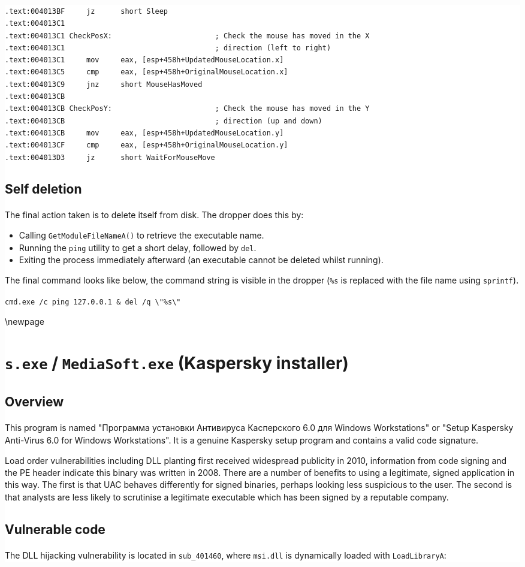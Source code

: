 ~~~~~~~~~~~~~~~~~~~~~~~~~~~~~~~~~~~~~~~~~~
.text:004013BF     jz      short Sleep
.text:004013C1
.text:004013C1 CheckPosX:                        ; Check the mouse has moved in the X
.text:004013C1                                   ; direction (left to right)
.text:004013C1     mov     eax, [esp+458h+UpdatedMouseLocation.x] 
.text:004013C5     cmp     eax, [esp+458h+OriginalMouseLocation.x]
.text:004013C9     jnz     short MouseHasMoved
.text:004013CB
.text:004013CB CheckPosY:                        ; Check the mouse has moved in the Y
.text:004013CB                                   ; direction (up and down)
.text:004013CB     mov     eax, [esp+458h+UpdatedMouseLocation.y] 
.text:004013CF     cmp     eax, [esp+458h+OriginalMouseLocation.y]
.text:004013D3     jz      short WaitForMouseMove
~~~~~~~~~~~~~~~~~~~~~~~~~~~~~~~~~~~~~~~~~~
 

## Self deletion

The final action taken is to delete itself from disk.  The dropper does this by:

* Calling `GetModuleFileNameA()` to retrieve the executable name.
* Running the `ping` utility to get a short delay, followed by `del`.
* Exiting the process immediately afterward (an executable cannot be deleted whilst running).

The final command looks like below, the command string is visible in the dropper (`%s` is replaced with the file name using `sprintf`).  

~~~~~~~~~~~~~~~~~~~~~~~~~~~~~~~~~~~~~~~~~~
cmd.exe /c ping 127.0.0.1 & del /q \"%s\"
~~~~~~~~~~~~~~~~~~~~~~~~~~~~~~~~~~~~~~~~~~


\newpage
# `s.exe` / `MediaSoft.exe` (Kaspersky installer)

## Overview

This program is named "Программа установки Антивируса Касперского 6.0 для Windows Workstations" or "Setup Kaspersky Anti-Virus 6.0 for Windows Workstations".  It is a genuine Kaspersky setup program and contains a valid code signature.

Load order vulnerabilities including DLL planting first received widespread publicity in 2010, information from code signing and the PE header indicate this binary was written in 2008.  There are a number of benefits to using a legitimate, signed application in this way.  The first is that UAC behaves differently for signed binaries, perhaps looking less suspicious to the user.  The second is that analysts are less likely to scrutinise a legitimate executable which has been signed by a reputable company.

## Vulnerable code

The DLL hijacking vulnerability is located in `sub_401460`, where `msi.dll` is dynamically loaded with `LoadLibraryA`:


[^interesting_xor]: https://github.com/arbor-jjones/idataco/blob/master/idataco/widgets/interesting_xor.py
[^KnownDLLs]: `HKLM\SYSTEM\CurrentControlSet\Control\Session Manager\KnownDLLs`